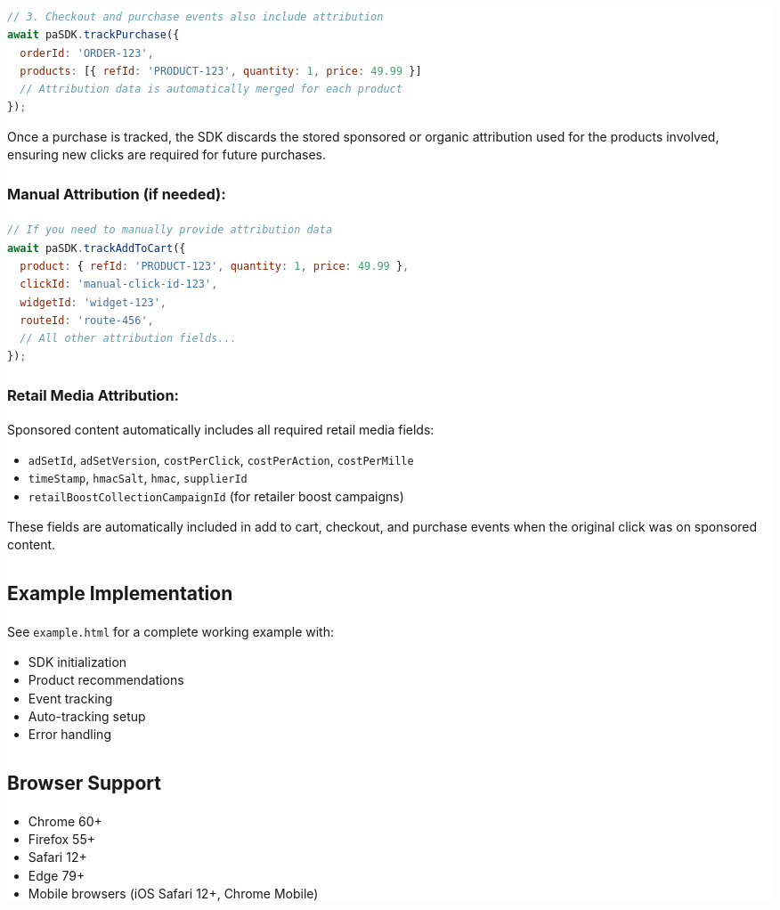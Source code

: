 ```javascript
// 3. Checkout and purchase events also include attribution
await paSDK.trackPurchase({
  orderId: 'ORDER-123',
  products: [{ refId: 'PRODUCT-123', quantity: 1, price: 49.99 }]
  // Attribution data is automatically merged for each product
});
```

Once a purchase is tracked, the SDK discards the stored sponsored or organic
attribution used for the products involved, ensuring new clicks are required
for future purchases.

### Manual Attribution (if needed):

```javascript
// If you need to manually provide attribution data
await paSDK.trackAddToCart({
  product: { refId: 'PRODUCT-123', quantity: 1, price: 49.99 },
  clickId: 'manual-click-id-123',
  widgetId: 'widget-123',
  routeId: 'route-456',
  // All other attribution fields...
});
```

### Retail Media Attribution:

Sponsored content automatically includes all required retail media fields:
- `adSetId`, `adSetVersion`, `costPerClick`, `costPerAction`, `costPerMille`
- `timeStamp`, `hmacSalt`, `hmac`, `supplierId`
- `retailBoostCollectionCampaignId` (for retailer boost campaigns)

These fields are automatically included in add to cart, checkout, and purchase events when the original click was on sponsored content.

## Example Implementation

See `example.html` for a complete working example with:
- SDK initialization
- Product recommendations
- Event tracking
- Auto-tracking setup
- Error handling

## Browser Support

- Chrome 60+
- Firefox 55+
- Safari 12+
- Edge 79+
- Mobile browsers (iOS Safari 12+, Chrome Mobile)
